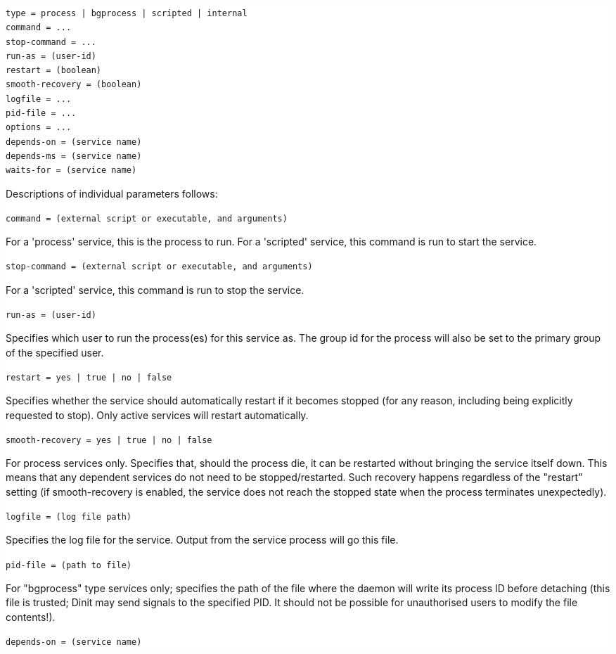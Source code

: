     type = process | bgprocess | scripted | internal
    command = ...
    stop-command = ...
    run-as = (user-id)
    restart = (boolean)
    smooth-recovery = (boolean)
    logfile = ...
    pid-file = ...
    options = ...
    depends-on = (service name)
    depends-ms = (service name)
    waits-for = (service name)
    
Descriptions of individual parameters follows:

    command = (external script or executable, and arguments)

For a 'process' service, this is the process to run.
For a 'scripted' service, this command is run to start the service.

    stop-command = (external script or executable, and arguments)

For a 'scripted' service, this command is run to stop the service.

    run-as = (user-id)
 
Specifies which user to run the process(es) for this service as. The group
id for the process will also be set to the primary group of the specified
user.

    restart = yes | true | no | false

Specifies whether the service should automatically restart if it becomes
stopped (for any reason, including being explicitly requested to stop).
Only active services will restart automatically.

    smooth-recovery = yes | true | no | false
   
For process services only. Specifies that, should the process die, it
can be restarted without bringing the service itself down. This means that
any dependent services do not need to be stopped/restarted. Such recovery
happens regardless of the "restart" setting (if smooth-recovery is enabled,
the service does not reach the stopped state when the process terminates
unexpectedly).

    logfile = (log file path)

Specifies the log file for the service. Output from the service process
will go this file.

    pid-file = (path to file)

For "bgprocess" type services only; specifies the path of the file where
the daemon will write its process ID before detaching (this file is trusted;
Dinit may send signals to the specified PID. It should not be possible for
unauthorised users to modify the file contents!).

    depends-on = (service name)
